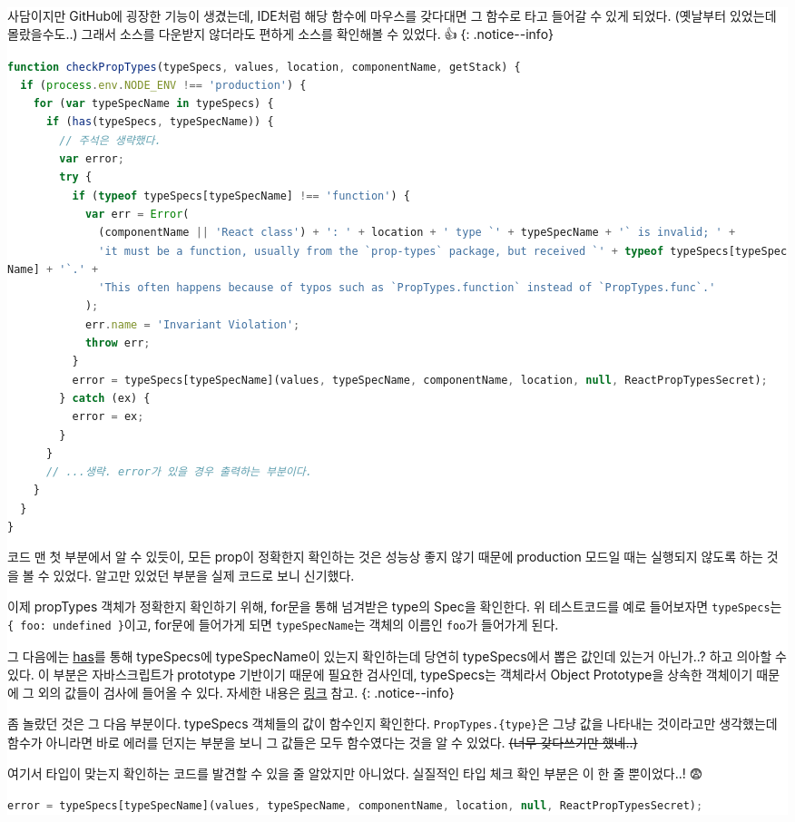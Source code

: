 사담이지만 GitHub에 굉장한 기능이 생겼는데, IDE처럼 해당 함수에 마우스를 갖다대면 그 함수로 타고 들어갈 수 있게 되었다. (옛날부터 있었는데 몰랐을수도..) 그래서 소스를 다운받지 않더라도 편하게 소스를 확인해볼 수 있었다. 👍
{: .notice--info}

```javascript
function checkPropTypes(typeSpecs, values, location, componentName, getStack) {
  if (process.env.NODE_ENV !== 'production') {
    for (var typeSpecName in typeSpecs) {
      if (has(typeSpecs, typeSpecName)) {
        // 주석은 생략했다.
        var error;
        try {
          if (typeof typeSpecs[typeSpecName] !== 'function') {
            var err = Error(
              (componentName || 'React class') + ': ' + location + ' type `' + typeSpecName + '` is invalid; ' +
              'it must be a function, usually from the `prop-types` package, but received `' + typeof typeSpecs[typeSpecName] + '`.' +
              'This often happens because of typos such as `PropTypes.function` instead of `PropTypes.func`.'
            );
            err.name = 'Invariant Violation';
            throw err;
          }
          error = typeSpecs[typeSpecName](values, typeSpecName, componentName, location, null, ReactPropTypesSecret);
        } catch (ex) {
          error = ex;
        }
      }
      // ...생략. error가 있을 경우 출력하는 부분이다.
    }
  }
}
```

코드 맨 첫 부분에서 알 수 있듯이, 모든 prop이 정확한지 확인하는 것은 성능상 좋지 않기 때문에 production 모드일 때는 실행되지 않도록 하는 것을 볼 수 있었다. 알고만 있었던 부분을 실제 코드로 보니 신기했다.

이제 propTypes 객체가 정확한지 확인하기 위해, for문을 통해 넘겨받은 type의 Spec을 확인한다. 위 테스트코드를 예로 들어보자면 `typeSpecs`는 `{ foo: undefined }`이고, for문에 들어가게 되면 `typeSpecName`는 객체의 이름인 `foo`가 들어가게 된다.

그 다음에는 [has](https://github.com/facebook/prop-types/blob/master/lib/has.js)를 통해 typeSpecs에 typeSpecName이 있는지 확인하는데 당연히 typeSpecs에서 뽑은 값인데 있는거 아닌가..? 하고 의아할 수 있다. 이 부분은 자바스크립트가 prototype 기반이기 때문에 필요한 검사인데, typeSpecs는 객체라서 Object Prototype을 상속한 객체이기 때문에 그 외의 값들이 검사에 들어올 수 있다. 자세한 내용은 [링크](https://2ssue.github.io/common_questions_for_Web_Developer/docs/Javascript/9_search_object_in_javascript.html) 참고.
{: .notice--info}

좀 놀랐던 것은 그 다음 부분이다. typeSpecs 객체들의 값이 함수인지 확인한다. `PropTypes.{type}`은 그냥 값을 나타내는 것이라고만 생각했는데 함수가 아니라면 바로 에러를 던지는 부분을 보니 그 값들은 모두 함수였다는 것을 알 수 있었다. ~~(너무 갖다쓰기만 했네..)~~

여기서 타입이 맞는지 확인하는 코드를 발견할 수 있을 줄 알았지만 아니었다. 실질적인 타입 체크 확인 부분은 이 한 줄 뿐이었다..! 😨

```javascript
error = typeSpecs[typeSpecName](values, typeSpecName, componentName, location, null, ReactPropTypesSecret);
```
